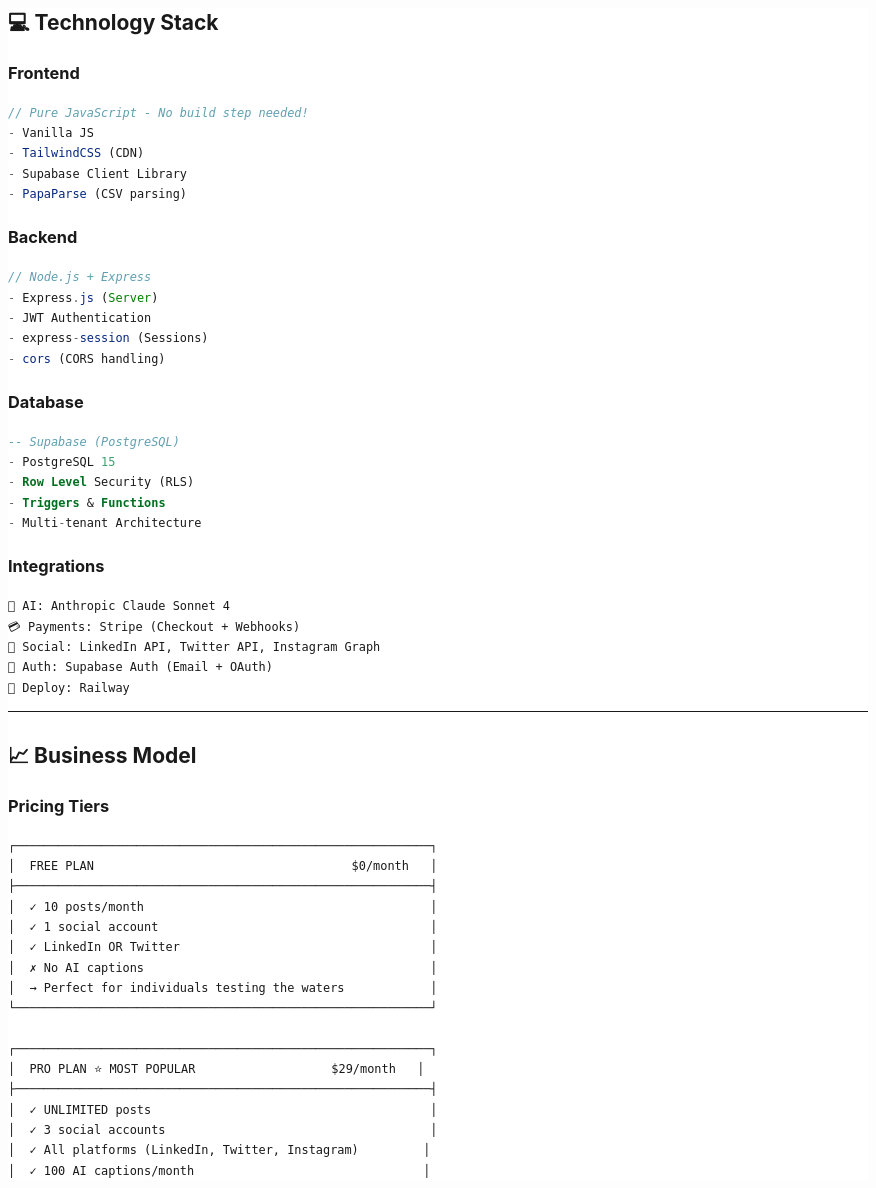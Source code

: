 
## 💻 **Technology Stack**

### **Frontend**
```javascript
// Pure JavaScript - No build step needed!
- Vanilla JS
- TailwindCSS (CDN)
- Supabase Client Library
- PapaParse (CSV parsing)
```

### **Backend**
```javascript
// Node.js + Express
- Express.js (Server)
- JWT Authentication
- express-session (Sessions)
- cors (CORS handling)
```

### **Database**
```sql
-- Supabase (PostgreSQL)
- PostgreSQL 15
- Row Level Security (RLS)
- Triggers & Functions
- Multi-tenant Architecture
```

### **Integrations**
```
🤖 AI: Anthropic Claude Sonnet 4
💳 Payments: Stripe (Checkout + Webhooks)
🔗 Social: LinkedIn API, Twitter API, Instagram Graph
📧 Auth: Supabase Auth (Email + OAuth)
🚀 Deploy: Railway
```

---

## 📈 **Business Model**

### **Pricing Tiers**

```
┌──────────────────────────────────────────────────────────┐
│  FREE PLAN                                    $0/month   │
├──────────────────────────────────────────────────────────┤
│  ✓ 10 posts/month                                        │
│  ✓ 1 social account                                      │
│  ✓ LinkedIn OR Twitter                                   │
│  ✗ No AI captions                                        │
│  → Perfect for individuals testing the waters            │
└──────────────────────────────────────────────────────────┘

┌──────────────────────────────────────────────────────────┐
│  PRO PLAN ⭐️ MOST POPULAR                   $29/month   │
├──────────────────────────────────────────────────────────┤
│  ✓ UNLIMITED posts                                       │
│  ✓ 3 social accounts                                     │
│  ✓ All platforms (LinkedIn, Twitter, Instagram)         │
│  ✓ 100 AI captions/month                                │
```